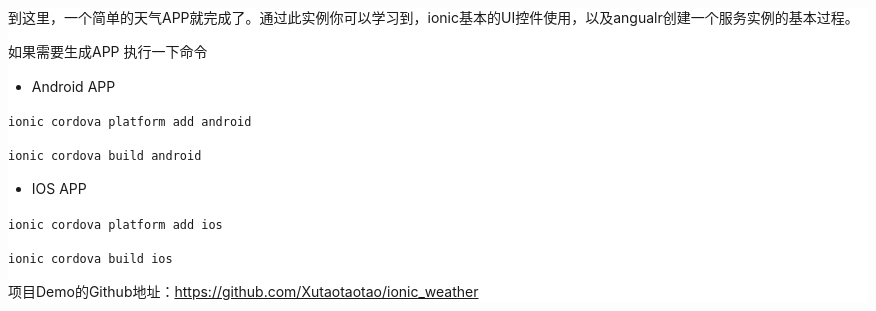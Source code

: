 到这里，一个简单的天气APP就完成了。通过此实例你可以学习到，ionic基本的UI控件使用，以及angualr创建一个服务实例的基本过程。

如果需要生成APP
执行一下命令

- Android APP

`ionic cordova platform add android`

`ionic cordova build android`

- IOS APP

`ionic cordova platform add ios`

`ionic cordova build ios`

项目Demo的Github地址：https://github.com/Xutaotaotao/ionic_weather

